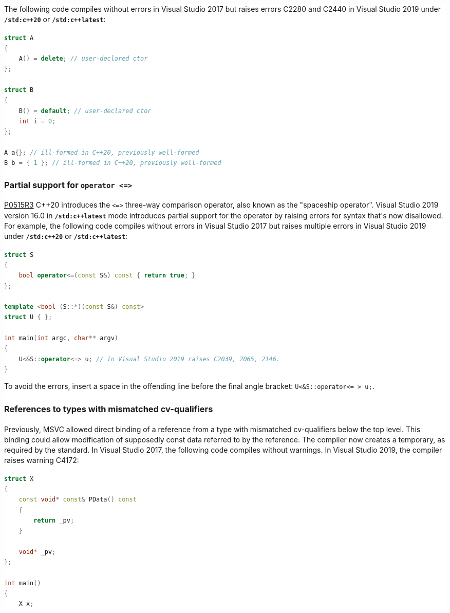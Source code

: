 The following code compiles without errors in Visual Studio 2017 but raises errors C2280 and C2440 in Visual Studio 2019 under **`/std:c++20`** or **`/std:c++latest`**:

```cpp
struct A
{
    A() = delete; // user-declared ctor
};

struct B
{
    B() = default; // user-declared ctor
    int i = 0;
};

A a{}; // ill-formed in C++20, previously well-formed
B b = { 1 }; // ill-formed in C++20, previously well-formed
```

### Partial support for `operator <=>`

[P0515R3](https://wg21.link/p0515r3) C++20 introduces the `<=>` three-way comparison operator, also known as the "spaceship operator". Visual Studio 2019 version 16.0 in **`/std:c++latest`** mode introduces partial support for the operator by raising errors for syntax that's now disallowed. For example, the following code compiles without errors in Visual Studio 2017 but raises multiple errors in Visual Studio 2019 under **`/std:c++20`** or **`/std:c++latest`**:

```cpp
struct S
{
    bool operator<=(const S&) const { return true; }
};

template <bool (S::*)(const S&) const>
struct U { };

int main(int argc, char** argv)
{
    U<&S::operator<=> u; // In Visual Studio 2019 raises C2039, 2065, 2146.
}
```

To avoid the errors, insert a space in the offending line before the final angle bracket: `U<&S::operator<= > u;`.

### References to types with mismatched cv-qualifiers

Previously, MSVC allowed direct binding of a reference from a type with mismatched cv-qualifiers below the top level. This binding could allow modification of supposedly const data referred to by the reference. The compiler now creates a temporary, as required by the standard. In Visual Studio 2017, the following code compiles without warnings. In Visual Studio 2019, the compiler raises warning C4172:

```cpp
struct X
{
    const void* const& PData() const
    {
        return _pv;
    }

    void* _pv;
};

int main()
{
    X x;
```